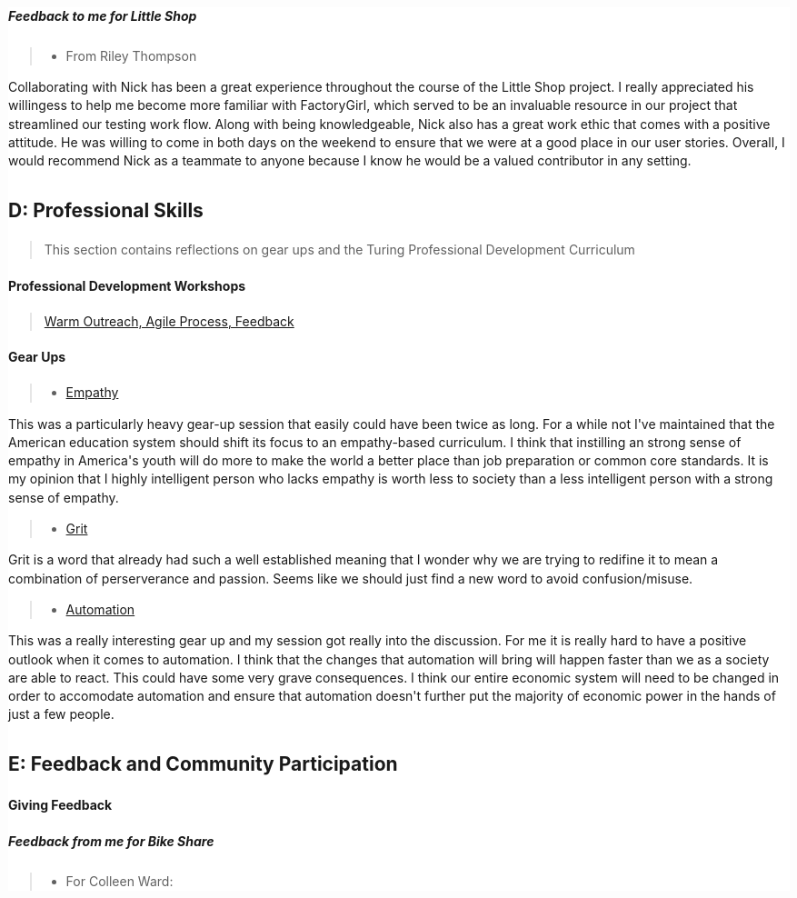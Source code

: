 ##### Feedback to me for Little Shop

  >* From Riley Thompson

  Collaborating with Nick has been a great experience throughout the course of the Little Shop project. I really appreciated his willingess to help me become more familiar with FactoryGirl, which served to be an invaluable resource in our project that streamlined our testing work flow. Along with being knowledgeable, Nick also has a great work ethic that comes with a positive attitude. He was willing to come in both days on the weekend to ensure that we were at a good place in our user stories. Overall, I would recommend Nick as a teammate to anyone because I know he would be a valued contributor in any setting.



## D: Professional Skills

> This section contains reflections on gear ups and the Turing Professional Development Curriculum

#### **Professional Development Workshops**
> [Warm Outreach, Agile Process, Feedback](https://github.com/turingschool/career-development-curriculum/blob/master/deliverable_submissions/1701-b/nick_jacques.md)

#### **Gear Ups**

  >* [Empathy](https://github.com/turingschool/gear-up/blob/master/empathy.markdown)

  This was a particularly heavy gear-up session that easily could have been twice as long. For a while not I've maintained that the American education system should shift its focus to an empathy-based curriculum. I think that instilling an strong sense of empathy in America's youth will do more to make the world a better place than job preparation or common core standards. It is my opinion that I highly intelligent person who lacks empathy is worth less to society than a less intelligent person with a strong sense of empathy.

  >* [Grit](https://github.com/turingschool/gear-up/blob/master/grit.markdown)

  Grit is a word that already had such a well established meaning that I wonder why we are trying to redifine it to mean a combination of perserverance and passion.  Seems like we should just find a new word to avoid confusion/misuse.  


  >* [Automation](https://github.com/turingschool/gear-up/blob/master/automation.markdown)

  This was a really interesting gear up and my session got really into the discussion.  For me it is really hard to have a positive outlook when it comes to automation.  I think that the changes that automation will bring will happen faster than we as a society are able to react.  This could have some very grave consequences.  I think our entire economic system will need to be changed in order to accomodate automation and ensure that automation doesn't further put the majority of economic power in the hands of just a few people.

## E: Feedback and Community Participation

#### **Giving Feedback**

##### Feedback from me for Bike Share

  >* For Colleen Ward:

